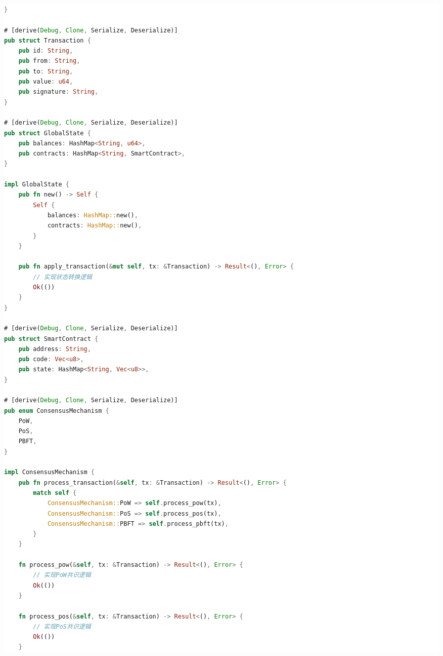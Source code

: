 ```rust
}

# [derive(Debug, Clone, Serialize, Deserialize)]
pub struct Transaction {
    pub id: String,
    pub from: String,
    pub to: String,
    pub value: u64,
    pub signature: String,
}

# [derive(Debug, Clone, Serialize, Deserialize)]
pub struct GlobalState {
    pub balances: HashMap<String, u64>,
    pub contracts: HashMap<String, SmartContract>,
}

impl GlobalState {
    pub fn new() -> Self {
        Self {
            balances: HashMap::new(),
            contracts: HashMap::new(),
        }
    }

    pub fn apply_transaction(&mut self, tx: &Transaction) -> Result<(), Error> {
        // 实现状态转换逻辑
        Ok(())
    }
}

# [derive(Debug, Clone, Serialize, Deserialize)]
pub struct SmartContract {
    pub address: String,
    pub code: Vec<u8>,
    pub state: HashMap<String, Vec<u8>>,
}

# [derive(Debug, Clone, Serialize, Deserialize)]
pub enum ConsensusMechanism {
    PoW,
    PoS,
    PBFT,
}

impl ConsensusMechanism {
    pub fn process_transaction(&self, tx: &Transaction) -> Result<(), Error> {
        match self {
            ConsensusMechanism::PoW => self.process_pow(tx),
            ConsensusMechanism::PoS => self.process_pos(tx),
            ConsensusMechanism::PBFT => self.process_pbft(tx),
        }
    }

    fn process_pow(&self, tx: &Transaction) -> Result<(), Error> {
        // 实现PoW共识逻辑
        Ok(())
    }

    fn process_pos(&self, tx: &Transaction) -> Result<(), Error> {
        // 实现PoS共识逻辑
        Ok(())
    }
```